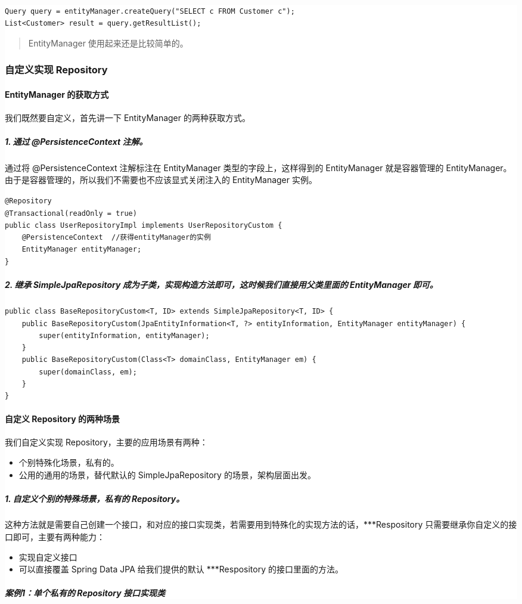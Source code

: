 ```
Query query = entityManager.createQuery("SELECT c FROM Customer c");  
List<Customer> result = query.getResultList();  
```

> EntityManager 使用起来还是比较简单的。
 
### 自定义实现 Repository

#### EntityManager 的获取方式

我们既然要自定义，首先讲一下 EntityManager 的两种获取方式。

##### **1. 通过 @PersistenceContext 注解。**

通过将 @PersistenceContext 注解标注在 EntityManager 类型的字段上，这样得到的 EntityManager 就是容器管理的 EntityManager。由于是容器管理的，所以我们不需要也不应该显式关闭注入的 EntityManager 实例。

```
@Repository
@Transactional(readOnly = true)
public class UserRepositoryImpl implements UserRepositoryCustom {
	@PersistenceContext  //获得entityManager的实例
	EntityManager entityManager;
}
```

##### **2. 继承 SimpleJpaRepository 成为子类，实现构造方法即可，这时候我们直接用父类里面的 EntityManager 即可。**

```
public class BaseRepositoryCustom<T, ID> extends SimpleJpaRepository<T, ID> {
    public BaseRepositoryCustom(JpaEntityInformation<T, ?> entityInformation, EntityManager entityManager) {
        super(entityInformation, entityManager);
    }
    public BaseRepositoryCustom(Class<T> domainClass, EntityManager em) {
        super(domainClass, em);
    }
}
```

#### 自定义 Repository 的两种场景

我们自定义实现 Repository，主要的应用场景有两种：    

- 个别特殊化场景，私有的。
- 公用的通用的场景，替代默认的 SimpleJpaRepository 的场景，架构层面出发。

##### **1. 自定义个别的特殊场景，私有的 Repository。**

这种方法就是需要自己创建一个接口，和对应的接口实现类，若需要用到特殊化的实现方法的话，***Respository 只需要继承你自定义的接口即可，主要有两种能力：

- 实现自定义接口
- 可以直接覆盖 Spring Data JPA 给我们提供的默认 ***Respository 的接口里面的方法。

##### 案例1：单个私有的 Repository 接口实现类
   